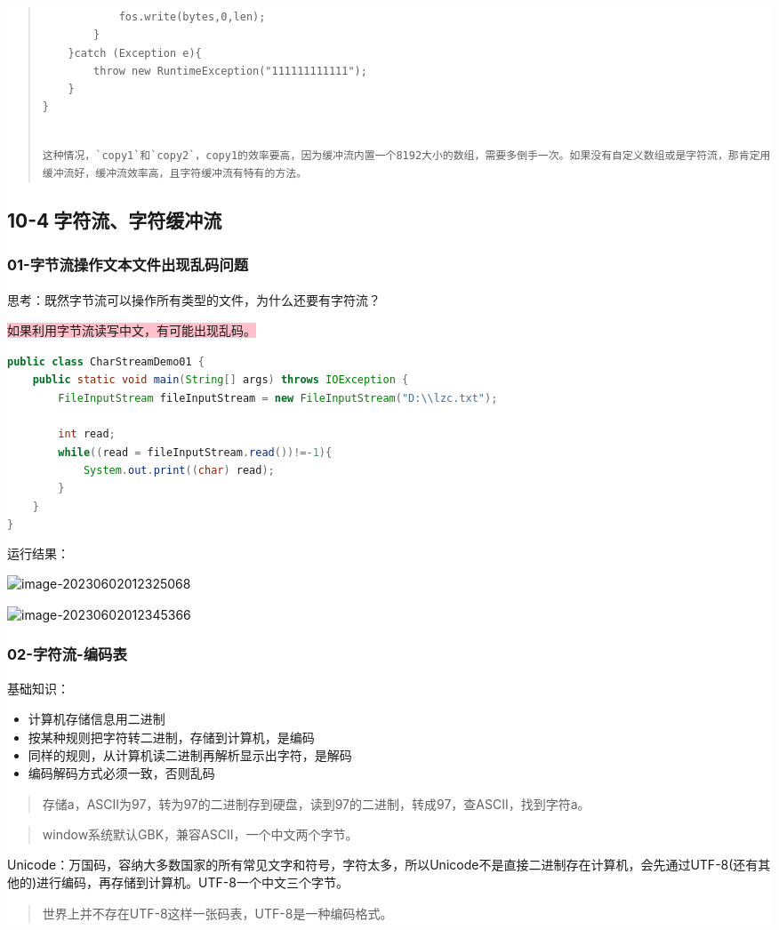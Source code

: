 >                 fos.write(bytes,0,len);
>             }
>         }catch (Exception e){
>             throw new RuntimeException("111111111111");
>         }
>     }
> ```
>
> 这种情况，`copy1`和`copy2`，copy1的效率要高，因为缓冲流内置一个8192大小的数组，需要多倒手一次。如果没有自定义数组或是字符流，那肯定用缓冲流好，缓冲流效率高，且字符缓冲流有特有的方法。

## 10-4 字符流、字符缓冲流

### 01-字节流操作文本文件出现乱码问题

思考：既然字节流可以操作所有类型的文件，为什么还要有字符流？

<span style="background-color:pink;">如果利用字节流读写中文，有可能出现乱码。</span>

```java
public class CharStreamDemo01 {
    public static void main(String[] args) throws IOException {
        FileInputStream fileInputStream = new FileInputStream("D:\\lzc.txt");

        int read;
        while((read = fileInputStream.read())!=-1){
            System.out.print((char) read);
        }
    }
}
```

运行结果：

![image-20230602012325068](http://www.iocaop.com/images/2023-06/image-20230602012325068.png)

![image-20230602012345366](http://www.iocaop.com/images/2023-06/image-20230602012345366.png)

### 02-字符流-编码表

基础知识：

* 计算机存储信息用二进制
* 按某种规则把字符转二进制，存储到计算机，是编码
* 同样的规则，从计算机读二进制再解析显示出字符，是解码
* 编码解码方式必须一致，否则乱码

> 存储a，ASCII为97，转为97的二进制存到硬盘，读到97的二进制，转成97，查ASCII，找到字符a。

> window系统默认GBK，兼容ASCII，一个中文两个字节。

Unicode：万国码，容纳大多数国家的所有常见文字和符号，字符太多，所以Unicode不是直接二进制存在计算机，会先通过UTF-8(还有其他的)进行编码，再存储到计算机。UTF-8一个中文三个字节。

> 世界上并不存在UTF-8这样一张码表，UTF-8是一种编码格式。
